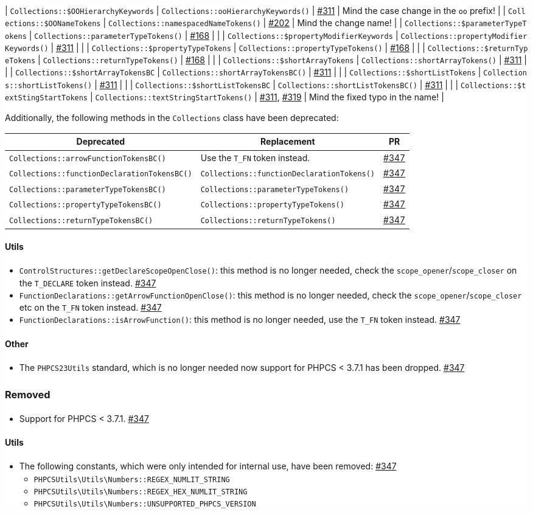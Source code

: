 | `Collections::$OOHierarchyKeywords`                           | `Collections::ooHierarchyKeywords()`                                                                 | [#311]         | Mind the case change in the `oo` prefix! |
| `Collections::$OONameTokens`                                  | `Collections::namespacedNameTokens()`                                                                | [#202]         | Mind the change name!                    |
| `Collections::$parameterTypeTokens`                           | `Collections::parameterTypeTokens()`                                                                 | [#168]         |                                          |
| `Collections::$propertyModifierKeywords`                      | `Collections::propertyModifierKeywords()`                                                            | [#311]         |                                          |
| `Collections::$propertyTypeTokens`                            | `Collections::propertyTypeTokens()`                                                                  | [#168]         |                                          |
| `Collections::$returnTypeTokens`                              | `Collections::returnTypeTokens()`                                                                    | [#168]         |                                          |
| `Collections::$shortArrayTokens`                              | `Collections::shortArrayTokens()`                                                                    | [#311]         |                                          |
| `Collections::$shortArrayTokensBC`                            | `Collections::shortArrayTokensBC()`                                                                  | [#311]         |                                          |
| `Collections::$shortListTokens`                               | `Collections::shortListTokens()`                                                                     | [#311]         |                                          |
| `Collections::$shortListTokensBC`                             | `Collections::shortListTokensBC()`                                                                   | [#311]         |                                          |
| `Collections::$textStingStartTokens`                          | `Collections::textStringStartTokens()`                                                               | [#311], [#319] | Mind the fixed typo in the name!         |

Additionally, the following methods in the `Collections` class have been deprecated:

| Deprecated                                   | Replacement                                | PR     |
| -------------------------------------------- | ------------------------------------------ | ------ |
| `Collections::arrowFunctionTokensBC()`       | Use the `T_FN` token instead.              | [#347] |
| `Collections::functionDeclarationTokensBC()` | `Collections::functionDeclarationTokens()` | [#347] |
| `Collections::parameterTypeTokensBC()`       | `Collections::parameterTypeTokens()`       | [#347] |
| `Collections::propertyTypeTokensBC()`        | `Collections::propertyTypeTokens()`        | [#347] |
| `Collections::returnTypeTokensBC()`          | `Collections::returnTypeTokens()`          | [#347] |

#### Utils

* `ControlStructures::getDeclareScopeOpenClose()`: this method is no longer needed, check the `scope_opener`/`scope_closer` on the `T_DECLARE` token instead. [#347]
* `FunctionDeclarations::getArrowFunctionOpenClose()`: this method is no longer needed, check the `scope_opener`/`scope_closer` etc on the `T_FN` token instead. [#347]
* `FunctionDeclarations::isArrowFunction()`: this method is no longer needed, use the `T_FN` token instead. [#347]

#### Other

* The `PHPCS23Utils` standard, which is no longer needed now support for PHPCS < 3.7.1 has been dropped. [#347]

### Removed

* Support for PHPCS < 3.7.1. [#347]

#### Utils

* The following constants, which were only intended for internal use, have been removed: [#347]
    - `PHPCSUtils\Utils\Numbers::REGEX_NUMLIT_STRING`
    - `PHPCSUtils\Utils\Numbers::REGEX_HEX_NUMLIT_STRING`
    - `PHPCSUtils\Utils\Numbers::UNSUPPORTED_PHPCS_VERSION`


[#549]: https://github.com/PHPCSStandards/PHPCSUtils/pull/549
[#550]: https://github.com/PHPCSStandards/PHPCSUtils/pull/550
[#562]: https://github.com/PHPCSStandards/PHPCSUtils/pull/562
[#572]: https://github.com/PHPCSStandards/PHPCSUtils/pull/572
[#588]: https://github.com/PHPCSStandards/PHPCSUtils/pull/588
[#591]: https://github.com/PHPCSStandards/PHPCSUtils/pull/591
[#592]: https://github.com/PHPCSStandards/PHPCSUtils/pull/592
[#593]: https://github.com/PHPCSStandards/PHPCSUtils/pull/593
[#598]: https://github.com/PHPCSStandards/PHPCSUtils/pull/598
[#599]: https://github.com/PHPCSStandards/PHPCSUtils/pull/599
[#600]: https://github.com/PHPCSStandards/PHPCSUtils/pull/600
[#610]: https://github.com/PHPCSStandards/PHPCSUtils/pull/610
[#612]: https://github.com/PHPCSStandards/PHPCSUtils/pull/612
[#617]: https://github.com/PHPCSStandards/PHPCSUtils/pull/617
[#618]: https://github.com/PHPCSStandards/PHPCSUtils/pull/618
[#619]: https://github.com/PHPCSStandards/PHPCSUtils/issues/619
[#620]: https://github.com/PHPCSStandards/PHPCSUtils/pull/620
[#629]: https://github.com/PHPCSStandards/PHPCSUtils/pull/629
[#642]: https://github.com/PHPCSStandards/PHPCSUtils/pull/642
[#644]: https://github.com/PHPCSStandards/PHPCSUtils/pull/644
[#646]: https://github.com/PHPCSStandards/PHPCSUtils/pull/646
[#653]: https://github.com/PHPCSStandards/PHPCSUtils/pull/653
[#661]: https://github.com/PHPCSStandards/PHPCSUtils/pull/661
[#667]: https://github.com/PHPCSStandards/PHPCSUtils/pull/667
[#668]: https://github.com/PHPCSStandards/PHPCSUtils/pull/668
[#674]: https://github.com/PHPCSStandards/PHPCSUtils/pull/674
[#677]: https://github.com/PHPCSStandards/PHPCSUtils/pull/677
[#679]: https://github.com/PHPCSStandards/PHPCSUtils/pull/679
[#590]: https://github.com/PHPCSStandards/PHPCSUtils/pull/590
[#594]: https://github.com/PHPCSStandards/PHPCSUtils/pull/594
[#603]: https://github.com/PHPCSStandards/PHPCSUtils/pull/603
[#604]: https://github.com/PHPCSStandards/PHPCSUtils/pull/604
[#573]: https://github.com/PHPCSStandards/PHPCSUtils/pull/573
[#561]: https://github.com/PHPCSStandards/PHPCSUtils/pull/561
[#563]: https://github.com/PHPCSStandards/PHPCSUtils/pull/563
[#568]: https://github.com/PHPCSStandards/PHPCSUtils/pull/568
[#523]: https://github.com/PHPCSStandards/PHPCSUtils/pull/523
[#524]: https://github.com/PHPCSStandards/PHPCSUtils/pull/524
[#525]: https://github.com/PHPCSStandards/PHPCSUtils/pull/525
[#493]: https://github.com/PHPCSStandards/PHPCSUtils/pull/493
[#494]: https://github.com/PHPCSStandards/PHPCSUtils/pull/494
[#485]: https://github.com/PHPCSStandards/PHPCSUtils/pull/485
[#464]: https://github.com/PHPCSStandards/PHPCSUtils/pull/464
[#466]: https://github.com/PHPCSStandards/PHPCSUtils/pull/466
[#467]: https://github.com/PHPCSStandards/PHPCSUtils/pull/467
[#470]: https://github.com/PHPCSStandards/PHPCSUtils/pull/470
[#472]: https://github.com/PHPCSStandards/PHPCSUtils/pull/472
[#474]: https://github.com/PHPCSStandards/PHPCSUtils/pull/474
[#476]: https://github.com/PHPCSStandards/PHPCSUtils/pull/476
[#477]: https://github.com/PHPCSStandards/PHPCSUtils/pull/477
[#459]: https://github.com/PHPCSStandards/PHPCSUtils/pull/459
[#456]: https://github.com/PHPCSStandards/PHPCSUtils/pull/456
[#452]: https://github.com/PHPCSStandards/PHPCSUtils/pull/452
[#444]: https://github.com/PHPCSStandards/PHPCSUtils/pull/444
[#446]: https://github.com/PHPCSStandards/PHPCSUtils/pull/446
[#425]: https://github.com/PHPCSStandards/PHPCSUtils/pull/425
[#428]: https://github.com/PHPCSStandards/PHPCSUtils/pull/428
[1.0.0-alpha4 release]: https://github.com/PHPCSStandards/PHPCSUtils/releases/tag/1.0.0-alpha4
[#400]: https://github.com/PHPCSStandards/PHPCSUtils/pull/400
[#401]: https://github.com/PHPCSStandards/PHPCSUtils/pull/401
[#403]: https://github.com/PHPCSStandards/PHPCSUtils/pull/403
[#405]: https://github.com/PHPCSStandards/PHPCSUtils/pull/405
[#406]: https://github.com/PHPCSStandards/PHPCSUtils/pull/406
[#407]: https://github.com/PHPCSStandards/PHPCSUtils/pull/407
[#410]: https://github.com/PHPCSStandards/PHPCSUtils/pull/410
[UtilityMethodTestCase::usesPhp8NameTokens]: https://phpcsutils.com/phpdoc/classes/PHPCSUtils-TestUtils-UtilityMethodTestCase.html#method_usesPhp8NameTokens
[PassedParameters::getParameterFromStack]:   https://phpcsutils.com/phpdoc/classes/PHPCSUtils-Utils-PassedParameters.html#method_getParameterFromStack
[TextStrings::getEndOfCompleteTextString]:   https://phpcsutils.com/phpdoc/classes/PHPCSUtils-Utils-TextStrings.html#method_getEndOfCompleteTextString
[TextStrings::getEmbeds]: https://phpcsutils.com/phpdoc/classes/PHPCSUtils-Utils-TextStrings.html#method_getEmbeds
[TextStrings::getStripEmbeds]: https://phpcsutils.com/phpdoc/classes/PHPCSUtils-Utils-TextStrings.html#method_getStripEmbeds
[TextStrings::stripEmbeds]: https://phpcsutils.com/phpdoc/classes/PHPCSUtils-Utils-TextStrings.html#method_stripEmbeds
[UseStatements::mergeImportUseStatements]:   https://phpcsutils.com/phpdoc/classes/PHPCSUtils-Utils-UseStatements.html#method_mergeImportUseStatements
[#163]: https://github.com/PHPCSStandards/PHPCSUtils/pull/163
[#168]: https://github.com/PHPCSStandards/PHPCSUtils/pull/168
[#169]: https://github.com/PHPCSStandards/PHPCSUtils/pull/169
[#172]: https://github.com/PHPCSStandards/PHPCSUtils/pull/172
[#176]: https://github.com/PHPCSStandards/PHPCSUtils/pull/176
[#180]: https://github.com/PHPCSStandards/PHPCSUtils/pull/180
[#181]: https://github.com/PHPCSStandards/PHPCSUtils/pull/181
[#183]: https://github.com/PHPCSStandards/PHPCSUtils/pull/183
[#187]: https://github.com/PHPCSStandards/PHPCSUtils/pull/187
[#188]: https://github.com/PHPCSStandards/PHPCSUtils/pull/188
[#192]: https://github.com/PHPCSStandards/PHPCSUtils/pull/192
[#195]: https://github.com/PHPCSStandards/PHPCSUtils/pull/195
[#196]: https://github.com/PHPCSStandards/PHPCSUtils/pull/196
[#197]: https://github.com/PHPCSStandards/PHPCSUtils/pull/197
[#200]: https://github.com/PHPCSStandards/PHPCSUtils/pull/200
[#202]: https://github.com/PHPCSStandards/PHPCSUtils/pull/202
[#204]: https://github.com/PHPCSStandards/PHPCSUtils/pull/204
[#205]: https://github.com/PHPCSStandards/PHPCSUtils/pull/205
[#206]: https://github.com/PHPCSStandards/PHPCSUtils/pull/206
[#207]: https://github.com/PHPCSStandards/PHPCSUtils/pull/207
[#208]: https://github.com/PHPCSStandards/PHPCSUtils/pull/208
[#209]: https://github.com/PHPCSStandards/PHPCSUtils/pull/209
[#210]: https://github.com/PHPCSStandards/PHPCSUtils/pull/210
[#211]: https://github.com/PHPCSStandards/PHPCSUtils/pull/211
[#212]: https://github.com/PHPCSStandards/PHPCSUtils/pull/212
[#213]: https://github.com/PHPCSStandards/PHPCSUtils/pull/213
[#215]: https://github.com/PHPCSStandards/PHPCSUtils/pull/215
[#216]: https://github.com/PHPCSStandards/PHPCSUtils/pull/216
[#217]: https://github.com/PHPCSStandards/PHPCSUtils/pull/217
[#219]: https://github.com/PHPCSStandards/PHPCSUtils/pull/219
[#225]: https://github.com/PHPCSStandards/PHPCSUtils/pull/225
[#226]: https://github.com/PHPCSStandards/PHPCSUtils/pull/226
[#229]: https://github.com/PHPCSStandards/PHPCSUtils/pull/229
[#233]: https://github.com/PHPCSStandards/PHPCSUtils/pull/233
[#234]: https://github.com/PHPCSStandards/PHPCSUtils/pull/234
[#235]: https://github.com/PHPCSStandards/PHPCSUtils/pull/235
[#237]: https://github.com/PHPCSStandards/PHPCSUtils/pull/237
[#239]: https://github.com/PHPCSStandards/PHPCSUtils/pull/239
[#241]: https://github.com/PHPCSStandards/PHPCSUtils/pull/241
[#243]: https://github.com/PHPCSStandards/PHPCSUtils/pull/243
[#247]: https://github.com/PHPCSStandards/PHPCSUtils/pull/247
[#248]: https://github.com/PHPCSStandards/PHPCSUtils/pull/248
[#249]: https://github.com/PHPCSStandards/PHPCSUtils/pull/249
[#251]: https://github.com/PHPCSStandards/PHPCSUtils/pull/251
[#252]: https://github.com/PHPCSStandards/PHPCSUtils/pull/252
[#254]: https://github.com/PHPCSStandards/PHPCSUtils/pull/254
[#256]: https://github.com/PHPCSStandards/PHPCSUtils/pull/256
[#261]: https://github.com/PHPCSStandards/PHPCSUtils/pull/261
[#262]: https://github.com/PHPCSStandards/PHPCSUtils/pull/262
[#269]: https://github.com/PHPCSStandards/PHPCSUtils/pull/269
[#270]: https://github.com/PHPCSStandards/PHPCSUtils/pull/270
[#273]: https://github.com/PHPCSStandards/PHPCSUtils/pull/273
[#277]: https://github.com/PHPCSStandards/PHPCSUtils/pull/277
[#285]: https://github.com/PHPCSStandards/PHPCSUtils/pull/285
[#291]: https://github.com/PHPCSStandards/PHPCSUtils/pull/291
[#292]: https://github.com/PHPCSStandards/PHPCSUtils/pull/292
[#293]: https://github.com/PHPCSStandards/PHPCSUtils/pull/293
[#297]: https://github.com/PHPCSStandards/PHPCSUtils/pull/297
[#304]: https://github.com/PHPCSStandards/PHPCSUtils/pull/304
[#309]: https://github.com/PHPCSStandards/PHPCSUtils/pull/309
[#311]: https://github.com/PHPCSStandards/PHPCSUtils/pull/311
[#319]: https://github.com/PHPCSStandards/PHPCSUtils/pull/319
[#320]: https://github.com/PHPCSStandards/PHPCSUtils/pull/320
[#321]: https://github.com/PHPCSStandards/PHPCSUtils/pull/321
[#325]: https://github.com/PHPCSStandards/PHPCSUtils/pull/325
[#327]: https://github.com/PHPCSStandards/PHPCSUtils/pull/327
[#328]: https://github.com/PHPCSStandards/PHPCSUtils/pull/328
[#332]: https://github.com/PHPCSStandards/PHPCSUtils/pull/332
[#335]: https://github.com/PHPCSStandards/PHPCSUtils/pull/335
[#341]: https://github.com/PHPCSStandards/PHPCSUtils/pull/341
[#344]: https://github.com/PHPCSStandards/PHPCSUtils/pull/344
[#347]: https://github.com/PHPCSStandards/PHPCSUtils/pull/347
[#349]: https://github.com/PHPCSStandards/PHPCSUtils/pull/349
[#356]: https://github.com/PHPCSStandards/PHPCSUtils/pull/356
[#357]: https://github.com/PHPCSStandards/PHPCSUtils/pull/357
[#358]: https://github.com/PHPCSStandards/PHPCSUtils/pull/358
[#360]: https://github.com/PHPCSStandards/PHPCSUtils/pull/360
[#362]: https://github.com/PHPCSStandards/PHPCSUtils/pull/362
[#363]: https://github.com/PHPCSStandards/PHPCSUtils/pull/363
[#365]: https://github.com/PHPCSStandards/PHPCSUtils/pull/365
[#366]: https://github.com/PHPCSStandards/PHPCSUtils/pull/366
[#367]: https://github.com/PHPCSStandards/PHPCSUtils/pull/367
[#368]: https://github.com/PHPCSStandards/PHPCSUtils/pull/368
[#371]: https://github.com/PHPCSStandards/PHPCSUtils/pull/371
[#372]: https://github.com/PHPCSStandards/PHPCSUtils/pull/372
[#376]: https://github.com/PHPCSStandards/PHPCSUtils/pull/376
[#377]: https://github.com/PHPCSStandards/PHPCSUtils/pull/377
[#379]: https://github.com/PHPCSStandards/PHPCSUtils/pull/379
[#381]: https://github.com/PHPCSStandards/PHPCSUtils/pull/381
[#382]: https://github.com/PHPCSStandards/PHPCSUtils/pull/382
[#383]: https://github.com/PHPCSStandards/PHPCSUtils/pull/383
[#385]: https://github.com/PHPCSStandards/PHPCSUtils/pull/385
[#390]: https://github.com/PHPCSStandards/PHPCSUtils/pull/390
[#391]: https://github.com/PHPCSStandards/PHPCSUtils/pull/391
[#392]: https://github.com/PHPCSStandards/PHPCSUtils/pull/392
[#394]: https://github.com/PHPCSStandards/PHPCSUtils/pull/394
[#395]: https://github.com/PHPCSStandards/PHPCSUtils/pull/395
[#396]: https://github.com/PHPCSStandards/PHPCSUtils/pull/396
[#397]: https://github.com/PHPCSStandards/PHPCSUtils/pull/397
[#398]: https://github.com/PHPCSStandards/PHPCSUtils/pull/398
[PHPCS#3118]: https://github.com/squizlabs/PHP_CodeSniffer/issues/3118
[PHPUnit Polyfills]: https://github.com/Yoast/PHPUnit-Polyfills
[generated API documentation]: https://phpcsutils.com/phpdoc/
[Helper::getEncoding]: https://phpcsutils.com/phpdoc/classes/PHPCSUtils-BackCompat-Helper.html#method_getEncoding
[ControlStructures::getCaughtExceptions]: https://phpcsutils.com/phpdoc/classes/PHPCSUtils-Utils-ControlStructures.html#method_getCaughtExceptions
[UseStatements::splitAndMergeImportUseStatement]: https://phpcsutils.com/phpdoc/classes/PHPCSUtils-Utils-UseStatements.html#method_splitAndMergeImportUseStatement
[#99]: https://github.com/PHPCSStandards/PHPCSUtils/pull/99
[#103]: https://github.com/PHPCSStandards/PHPCSUtils/pull/103
[#106]: https://github.com/PHPCSStandards/PHPCSUtils/pull/106
[#107]: https://github.com/PHPCSStandards/PHPCSUtils/pull/107
[#109]: https://github.com/PHPCSStandards/PHPCSUtils/pull/109
[#110]: https://github.com/PHPCSStandards/PHPCSUtils/pull/110
[#111]: https://github.com/PHPCSStandards/PHPCSUtils/pull/111
[#113]: https://github.com/PHPCSStandards/PHPCSUtils/pull/113
[#114]: https://github.com/PHPCSStandards/PHPCSUtils/pull/114
[#115]: https://github.com/PHPCSStandards/PHPCSUtils/pull/115
[#117]: https://github.com/PHPCSStandards/PHPCSUtils/pull/117
[#118]: https://github.com/PHPCSStandards/PHPCSUtils/pull/118
[#119]: https://github.com/PHPCSStandards/PHPCSUtils/pull/119
[#129]: https://github.com/PHPCSStandards/PHPCSUtils/pull/129
[#121]: https://github.com/PHPCSStandards/PHPCSUtils/pull/121
[#127]: https://github.com/PHPCSStandards/PHPCSUtils/pull/127
[#130]: https://github.com/PHPCSStandards/PHPCSUtils/pull/130
[#131]: https://github.com/PHPCSStandards/PHPCSUtils/pull/131
[#132]: https://github.com/PHPCSStandards/PHPCSUtils/pull/132
[#133]: https://github.com/PHPCSStandards/PHPCSUtils/pull/133
[#134]: https://github.com/PHPCSStandards/PHPCSUtils/pull/134
[#136]: https://github.com/PHPCSStandards/PHPCSUtils/pull/136
[#137]: https://github.com/PHPCSStandards/PHPCSUtils/pull/137
[#138]: https://github.com/PHPCSStandards/PHPCSUtils/pull/138
[#139]: https://github.com/PHPCSStandards/PHPCSUtils/pull/139
[#141]: https://github.com/PHPCSStandards/PHPCSUtils/pull/141
[#142]: https://github.com/PHPCSStandards/PHPCSUtils/pull/142
[#143]: https://github.com/PHPCSStandards/PHPCSUtils/pull/143
[#145]: https://github.com/PHPCSStandards/PHPCSUtils/pull/145
[#146]: https://github.com/PHPCSStandards/PHPCSUtils/pull/146
[#147]: https://github.com/PHPCSStandards/PHPCSUtils/pull/147
[#148]: https://github.com/PHPCSStandards/PHPCSUtils/pull/148
[#149]: https://github.com/PHPCSStandards/PHPCSUtils/pull/149
[#150]: https://github.com/PHPCSStandards/PHPCSUtils/pull/150
[#151]: https://github.com/PHPCSStandards/PHPCSUtils/pull/151
[#152]: https://github.com/PHPCSStandards/PHPCSUtils/pull/152
[#153]: https://github.com/PHPCSStandards/PHPCSUtils/pull/153
[#154]: https://github.com/PHPCSStandards/PHPCSUtils/pull/154
[#155]: https://github.com/PHPCSStandards/PHPCSUtils/pull/155
[#156]: https://github.com/PHPCSStandards/PHPCSUtils/pull/156
[#157]: https://github.com/PHPCSStandards/PHPCSUtils/pull/157
[#160]: https://github.com/PHPCSStandards/PHPCSUtils/pull/160
[PHPCS#2952]: https://github.com/squizlabs/PHP_CodeSniffer/pull/2952
[PHPCS#2977]: https://github.com/squizlabs/PHP_CodeSniffer/pull/2977
[FunctionDeclarations::isArrowFunction]: https://phpcsutils.com/phpdoc/classes/PHPCSUtils-Utils-FunctionDeclarations.html#method_isArrowFunction
[FunctionDeclarations::getArrowFunctionOpenClose]: https://phpcsutils.com/phpdoc/classes/PHPCSUtils-Utils-FunctionDeclarations.html#method_getArrowFunctionOpenClose
[#68]: https://github.com/PHPCSStandards/PHPCSUtils/pull/68
[#69]: https://github.com/PHPCSStandards/PHPCSUtils/pull/69
[#70]: https://github.com/PHPCSStandards/PHPCSUtils/pull/70
[#73]: https://github.com/PHPCSStandards/PHPCSUtils/pull/73
[#77]: https://github.com/PHPCSStandards/PHPCSUtils/pull/77
[#79]: https://github.com/PHPCSStandards/PHPCSUtils/pull/79
[#84]: https://github.com/PHPCSStandards/PHPCSUtils/pull/84
[#88]: https://github.com/PHPCSStandards/PHPCSUtils/pull/88
[#89]: https://github.com/PHPCSStandards/PHPCSUtils/pull/89
[Unreleased]:   https://github.com/PHPCSStandards/PHPCSUtils/compare/stable...HEAD
[1.1.0]:        https://github.com/PHPCSStandards/PHPCSUtils/compare/1.0.12...1.1.0
[1.0.12]:       https://github.com/PHPCSStandards/PHPCSUtils/compare/1.0.11...1.0.12
[1.0.11]:       https://github.com/PHPCSStandards/PHPCSUtils/compare/1.0.10...1.0.11
[1.0.10]:       https://github.com/PHPCSStandards/PHPCSUtils/compare/1.0.9...1.0.10
[1.0.9]:        https://github.com/PHPCSStandards/PHPCSUtils/compare/1.0.8...1.0.9
[1.0.8]:        https://github.com/PHPCSStandards/PHPCSUtils/compare/1.0.7...1.0.8
[1.0.7]:        https://github.com/PHPCSStandards/PHPCSUtils/compare/1.0.6...1.0.7
[1.0.6]:        https://github.com/PHPCSStandards/PHPCSUtils/compare/1.0.5...1.0.6
[1.0.5]:        https://github.com/PHPCSStandards/PHPCSUtils/compare/1.0.4...1.0.5
[1.0.4]:        https://github.com/PHPCSStandards/PHPCSUtils/compare/1.0.3...1.0.4
[1.0.3]:        https://github.com/PHPCSStandards/PHPCSUtils/compare/1.0.2...1.0.3
[1.0.2]:        https://github.com/PHPCSStandards/PHPCSUtils/compare/1.0.1...1.0.2
[1.0.1]:        https://github.com/PHPCSStandards/PHPCSUtils/compare/1.0.0...1.0.1
[1.0.0]:        https://github.com/PHPCSStandards/PHPCSUtils/compare/1.0.0-rc1...1.0.0
[1.0.0-rc1]:    https://github.com/PHPCSStandards/PHPCSUtils/compare/1.0.0-alpha4...1.0.0-rc1
[1.0.0-alpha4]: https://github.com/PHPCSStandards/PHPCSUtils/compare/1.0.0-alpha3...1.0.0-alpha4
[1.0.0-alpha3]: https://github.com/PHPCSStandards/PHPCSUtils/compare/1.0.0-alpha2...1.0.0-alpha3
[1.0.0-alpha2]: https://github.com/PHPCSStandards/PHPCSUtils/compare/1.0.0-alpha1...1.0.0-alpha2
[Composer PHPCS plugin]: https://github.com/PHPCSStandards/composer-installer
[PHP_CodeSniffer]:       https://github.com/PHPCSStandards/PHP_CodeSniffer
[`AbstractArrayDeclarationSniff`]: https://phpcsutils.com/phpdoc/classes/PHPCSUtils-AbstractSniffs-AbstractArrayDeclarationSniff.html
[`BCFile`]:                        https://phpcsutils.com/phpdoc/classes/PHPCSUtils-BackCompat-BCFile.html
[`BCTokens`]:                      https://phpcsutils.com/phpdoc/classes/PHPCSUtils-BackCompat-BCTokens.html
[`Helper`]:                        https://phpcsutils.com/phpdoc/classes/PHPCSUtils-BackCompat-Helper.html
[`SpacesFixer`]:                   https://phpcsutils.com/phpdoc/classes/PHPCSUtils-Fixers-SpacesFixer.html
[`ConfigDouble`]:                  https://phpcsutils.com/phpdoc/classes/PHPCSUtils-TestUtils-ConfigDouble.html
[`RulesetDouble`]:                 https://phpcsutils.com/phpdoc/classes/PHPCSUtils-TestUtils-RulesetDouble.html
[`UtilityMethodTestCase`]:         https://phpcsutils.com/phpdoc/classes/PHPCSUtils-TestUtils-UtilityMethodTestCase.html
[`Collections`]:                   https://phpcsutils.com/phpdoc/classes/PHPCSUtils-Tokens-Collections.html
[`TokenHelper`]:                   https://phpcsutils.com/phpdoc/classes/PHPCSUtils-Tokens-TokenHelper.html
[`Arrays`]:                        https://phpcsutils.com/phpdoc/classes/PHPCSUtils-Utils-Arrays.html
[`Conditions`]:                    https://phpcsutils.com/phpdoc/classes/PHPCSUtils-Utils-Conditions.html
[`Constants`]:                     https://phpcsutils.com/phpdoc/classes/PHPCSUtils-Utils-Constants.html
[`Context`]:                       https://phpcsutils.com/phpdoc/classes/PHPCSUtils-Utils-Context.html
[`ControlStructures`]:             https://phpcsutils.com/phpdoc/classes/PHPCSUtils-Utils-ControlStructures.html
[`FunctionDeclarations`]:          https://phpcsutils.com/phpdoc/classes/PHPCSUtils-Utils-FunctionDeclarations.html
[`GetTokensAsString`]:             https://phpcsutils.com/phpdoc/classes/PHPCSUtils-Utils-GetTokensAsString.html
[`FileInfo`]:                      https://phpcsutils.com/phpdoc/classes/PHPCSUtils-Utils-FileInfo.html
[`FilePath`]:                      https://phpcsutils.com/phpdoc/classes/PHPCSUtils-Utils-FilePath.html
[`Lists`]:                         https://phpcsutils.com/phpdoc/classes/PHPCSUtils-Utils-Lists.html
[`MessageHelper`]:                 https://phpcsutils.com/phpdoc/classes/PHPCSUtils-Utils-MessageHelper.html
[`Namespaces`]:                    https://phpcsutils.com/phpdoc/classes/PHPCSUtils-Utils-Namespaces.html
[`NamingConventions`]:             https://phpcsutils.com/phpdoc/classes/PHPCSUtils-Utils-NamingConventions.html
[`Numbers`]:                       https://phpcsutils.com/phpdoc/classes/PHPCSUtils-Utils-Numbers.html
[`ObjectDeclarations`]:            https://phpcsutils.com/phpdoc/classes/PHPCSUtils-Utils-ObjectDeclarations.html
[`Operators`]:                     https://phpcsutils.com/phpdoc/classes/PHPCSUtils-Utils-Operators.html
[`Orthography`]:                   https://phpcsutils.com/phpdoc/classes/PHPCSUtils-Utils-Orthography.html
[`Parentheses`]:                   https://phpcsutils.com/phpdoc/classes/PHPCSUtils-Utils-Parentheses.html
[`PassedParameters`]:              https://phpcsutils.com/phpdoc/classes/PHPCSUtils-Utils-PassedParameters.html
[`Scopes`]:                        https://phpcsutils.com/phpdoc/classes/PHPCSUtils-Utils-Scopes.html
[`TextStrings`]:                   https://phpcsutils.com/phpdoc/classes/PHPCSUtils-Utils-TextStrings.html
[`TypeString`]:                    https://phpcsutils.com/phpdoc/classes/PHPCSUtils-Utils-TypeString.html
[`UseStatements`]:                 https://phpcsutils.com/phpdoc/classes/PHPCSUtils-Utils-UseStatements.html
[`Variables`]:                     https://phpcsutils.com/phpdoc/classes/PHPCSUtils-Utils-Variables.html
[@DanielEScherzer]: https://github.com/DanielEScherzer
[@fredden]:         https://github.com/fredden
[@GaryJones]:       https://github.com/GaryJones
[@szepeviktor]:     https://github.com/szepeviktor